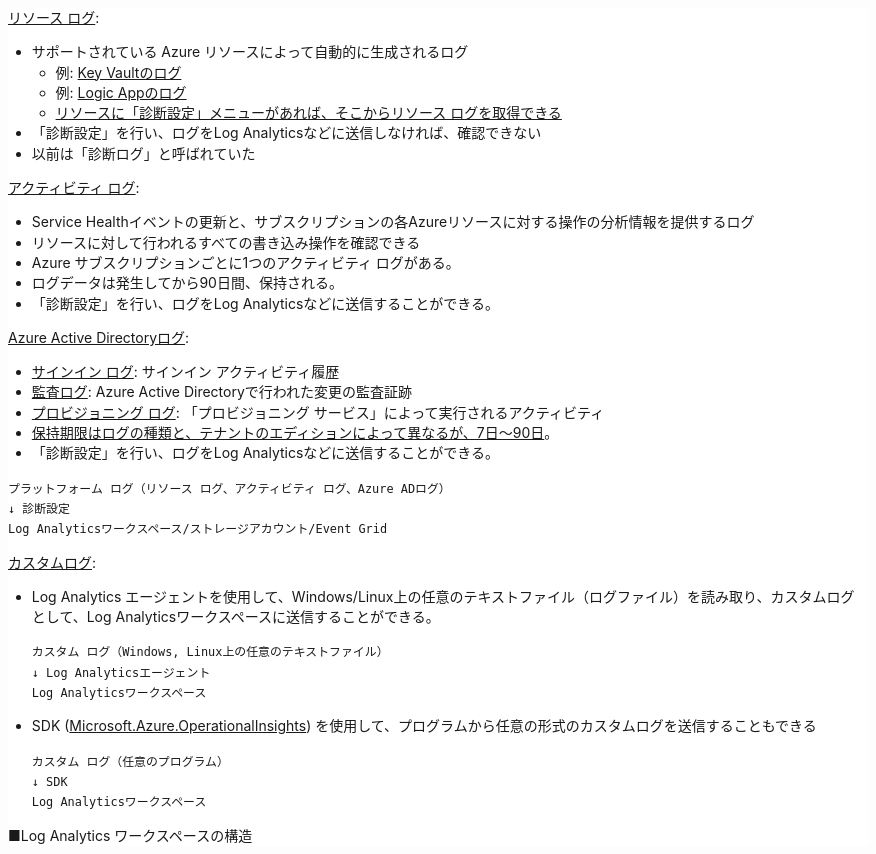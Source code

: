 [リソース ログ](https://docs.microsoft.com/ja-jp/azure/azure-monitor/essentials/resource-logs):
- サポートされている Azure リソースによって自動的に生成されるログ
  - 例: [Key Vaultのログ](https://docs.microsoft.com/ja-jp/azure/key-vault/general/logging)
  - 例: [Logic Appのログ](https://docs.microsoft.com/ja-jp/azure/azure-monitor/essentials/tutorial-resource-logs#create-a-diagnostic-setting)
  - [リソースに「診断設定」メニューがあれば、そこからリソース ログを取得できる](https://docs.microsoft.com/ja-jp/azure/azure-monitor/essentials/diagnostic-settings?tabs=CMD#create-in-azure-portal)
- 「診断設定」を行い、ログをLog Analyticsなどに送信しなければ、確認できない
- 以前は「診断ログ」と呼ばれていた

[アクティビティ ログ](https://docs.microsoft.com/ja-jp/azure/azure-monitor/essentials/activity-log):
  - Service Healthイベントの更新と、サブスクリプションの各Azureリソースに対する操作の分析情報を提供するログ
  - リソースに対して行われるすべての書き込み操作を確認できる
  - Azure サブスクリプションごとに1つのアクティビティ ログがある。
- ログデータは発生してから90日間、保持される。
- 「診断設定」を行い、ログをLog Analyticsなどに送信することができる。

[Azure Active Directoryログ](https://docs.microsoft.com/ja-jp/azure/active-directory/reports-monitoring/concept-audit-logs):
- [サインイン ログ](https://docs.microsoft.com/ja-jp/azure/active-directory/reports-monitoring/concept-sign-ins): サインイン アクティビティ履歴
- [監査ログ](https://docs.microsoft.com/ja-jp/azure/active-directory/reports-monitoring/concept-audit-logs): Azure Active Directoryで行われた変更の監査証跡
- [プロビジョニング ログ](https://docs.microsoft.com/ja-jp/azure/active-directory/reports-monitoring/concept-provisioning-logs): 「プロビジョニング サービス」によって実行されるアクティビティ
- [保持期限はログの種類と、テナントのエディションによって異なるが、7日～90日](https://docs.microsoft.com/ja-jp/azure/active-directory/reports-monitoring/reference-reports-data-retention#how-long-does-azure-ad-store-the-data)。
- 「診断設定」を行い、ログをLog Analyticsなどに送信することができる。



```
プラットフォーム ログ（リソース ログ、アクティビティ ログ、Azure ADログ）
↓ 診断設定
Log Analyticsワークスペース/ストレージアカウント/Event Grid
```

[カスタムログ](https://docs.microsoft.com/ja-jp/azure/azure-monitor/agents/data-sources-custom-logs): 
- Log Analytics エージェントを使用して、Windows/Linux上の任意のテキストファイル（ログファイル）を読み取り、カスタムログとして、Log Analyticsワークスペースに送信することができる。
    ```
    カスタム ログ（Windows, Linux上の任意のテキストファイル）
    ↓ Log Analyticsエージェント
    Log Analyticsワークスペース
    ```
- SDK ([Microsoft.Azure.OperationalInsights](https://www.nuget.org/packages/Microsoft.Azure.OperationalInsights)) を使用して、プログラムから任意の形式のカスタムログを送信することもできる
    ```
    カスタム ログ（任意のプログラム）
    ↓ SDK
    Log Analyticsワークスペース
    ```

■Log Analytics ワークスペースの構造
